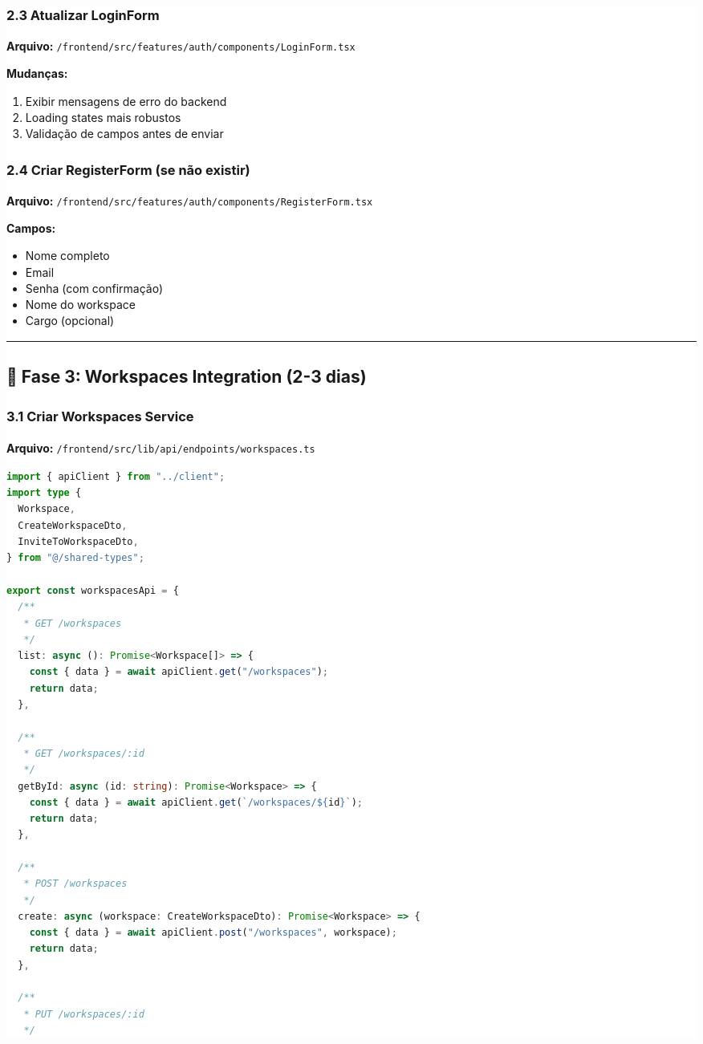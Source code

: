 ### 2.3 Atualizar LoginForm

**Arquivo:** `/frontend/src/features/auth/components/LoginForm.tsx`

**Mudanças:**

1. Exibir mensagens de erro do backend
2. Loading states mais robustos
3. Validação de campos antes de enviar

### 2.4 Criar RegisterForm (se não existir)

**Arquivo:** `/frontend/src/features/auth/components/RegisterForm.tsx`

**Campos:**

- Nome completo
- Email
- Senha (com confirmação)
- Nome do workspace
- Cargo (opcional)

---

## 🏢 Fase 3: Workspaces Integration (2-3 dias)

### 3.1 Criar Workspaces Service

**Arquivo:** `/frontend/src/lib/api/endpoints/workspaces.ts`

```typescript
import { apiClient } from "../client";
import type {
  Workspace,
  CreateWorkspaceDto,
  InviteToWorkspaceDto,
} from "@/shared-types";

export const workspacesApi = {
  /**
   * GET /workspaces
   */
  list: async (): Promise<Workspace[]> => {
    const { data } = await apiClient.get("/workspaces");
    return data;
  },

  /**
   * GET /workspaces/:id
   */
  getById: async (id: string): Promise<Workspace> => {
    const { data } = await apiClient.get(`/workspaces/${id}`);
    return data;
  },

  /**
   * POST /workspaces
   */
  create: async (workspace: CreateWorkspaceDto): Promise<Workspace> => {
    const { data } = await apiClient.post("/workspaces", workspace);
    return data;
  },

  /**
   * PUT /workspaces/:id
   */
```